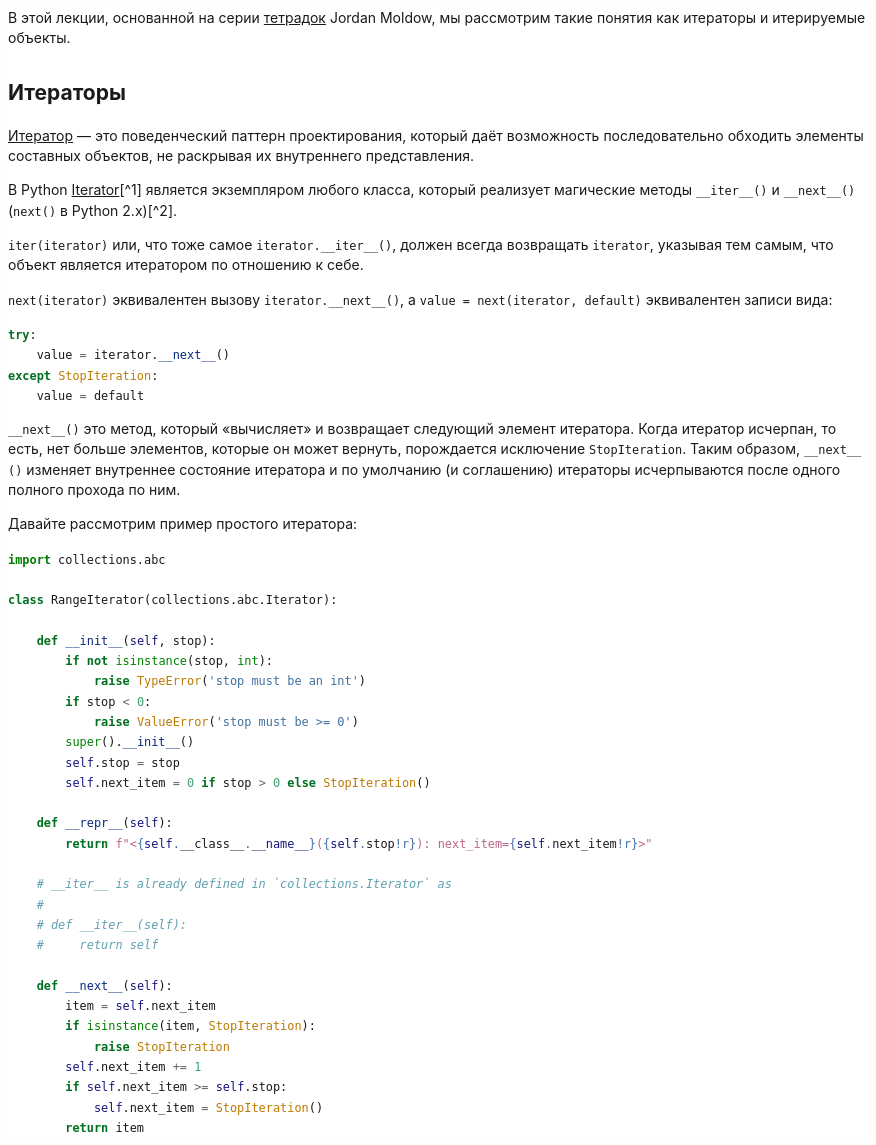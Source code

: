 В этой лекции, основанной на серии [тетрадок](https://github.com/jmoldow/jmoldow-python3-async-tutorial) Jordan Moldow, мы рассмотрим такие понятия как итераторы и итерируемые объекты.

## Итераторы

[Итератор](https://refactoring.guru/ru/design-patterns/iterator) — это поведенческий паттерн проектирования, который даёт возможность последовательно обходить элементы составных объектов, не раскрывая их внутреннего представления.

В Python [Iterator](https://docs.python.org/3.7/library/collections.abc.html#collections.abc.Iterator)[^1] является экземпляром любого класса, который реализует магические методы `__iter__()` и `__next__()` (`next()` в Python 2.x)[^2].

`iter(iterator)` или, что тоже самое `iterator.__iter__()`, должен всегда возвращать `iterator`, указывая тем самым, что объект является итератором по отношению к себе.

`next(iterator)` эквивалентен вызову `iterator.__next__()`, а `value = next(iterator, default)` эквивалентен записи вида:

```python
try:
    value = iterator.__next__()
except StopIteration:
    value = default
```

`__next__()` это метод, который «вычисляет» и возвращает следующий элемент итератора. Когда итератор исчерпан, то есть, нет больше элементов, которые он может вернуть, порождается исключение `StopIteration`. Таким образом, `__next__()` изменяет внутреннее состояние итератора и по умолчанию (и соглашению) итераторы исчерпываются после одного полного прохода по ним.

Давайте рассмотрим пример простого итератора:

```python
import collections.abc

class RangeIterator(collections.abc.Iterator):
    
    def __init__(self, stop):
        if not isinstance(stop, int):
            raise TypeError('stop must be an int')
        if stop < 0:
            raise ValueError('stop must be >= 0')
        super().__init__()
        self.stop = stop
        self.next_item = 0 if stop > 0 else StopIteration()
    
    def __repr__(self):
        return f"<{self.__class__.__name__}({self.stop!r}): next_item={self.next_item!r}>"
    
    # __iter__ is already defined in `collections.Iterator` as
    #
    # def __iter__(self):
    #     return self
    
    def __next__(self):
        item = self.next_item
        if isinstance(item, StopIteration):
            raise StopIteration
        self.next_item += 1
        if self.next_item >= self.stop:
            self.next_item = StopIteration()
        return item
```
